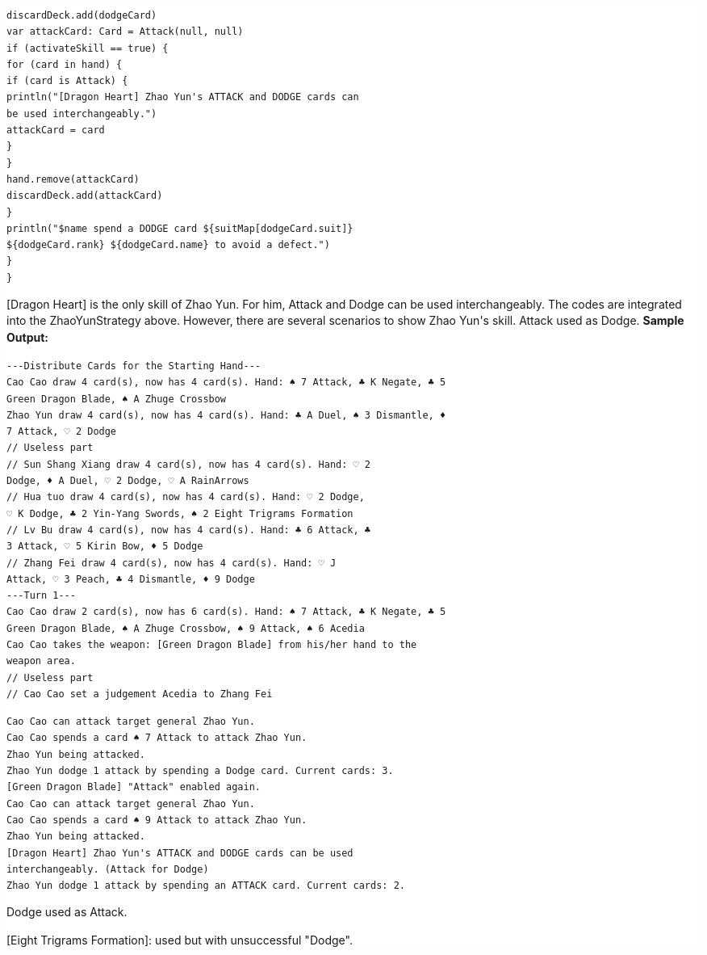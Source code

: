 
```
discardDeck.add(dodgeCard)
var attackCard: Card = Attack(null, null)
if (activateSkill == true) {
for (card in hand) {
if (card is Attack) {
println("[Dragon Heart] Zhao Yun's ATTACK and DODGE cards can
be used interchangeably.")
attackCard = card
}
}
hand.remove(attackCard)
discardDeck.add(attackCard)
}
println("$name spend a DODGE card ${suitMap[dodgeCard.suit]}
${dodgeCard.rank} ${dodgeCard.name} to avoid a defect.")
}
}
```
[Dragon Heart] is the only skill of Zhao Yun. For him, Attack and Dodge can be used interchangeably. The
codes are integrated into the ZhaoYunStrategy above. However, there are several scenarios to show Zhao
Yun's skill.
Attack used as Dodge.
**Sample Output:**

```
---Distribute Cards for the Starting Hand---
Cao Cao draw 4 card(s), now has 4 card(s). Hand: ♠ 7 Attack, ♣ K Negate, ♣ 5
Green Dragon Blade, ♠ A Zhuge Crossbow
Zhao Yun draw 4 card(s), now has 4 card(s). Hand: ♣ A Duel, ♠ 3 Dismantle, ♦
7 Attack, ♡ 2 Dodge
// Useless part
// Sun Shang Xiang draw 4 card(s), now has 4 card(s). Hand: ♡ 2
Dodge, ♦ A Duel, ♡ 2 Dodge, ♡ A RainArrows
// Hua tuo draw 4 card(s), now has 4 card(s). Hand: ♡ 2 Dodge,
♡ K Dodge, ♣ 2 Yin-Yang Swords, ♠ 2 Eight Trigrams Formation
// Lv Bu draw 4 card(s), now has 4 card(s). Hand: ♣ 6 Attack, ♣
3 Attack, ♡ 5 Kirin Bow, ♦ 5 Dodge
// Zhang Fei draw 4 card(s), now has 4 card(s). Hand: ♡ J
Attack, ♡ 3 Peach, ♣ 4 Dismantle, ♦ 9 Dodge
---Turn 1---
Cao Cao draw 2 card(s), now has 6 card(s). Hand: ♠ 7 Attack, ♣ K Negate, ♣ 5
Green Dragon Blade, ♠ A Zhuge Crossbow, ♠ 9 Attack, ♠ 6 Acedia
Cao Cao takes the weapon: [Green Dragon Blade] from his/her hand to the
weapon area.
// Useless part
// Cao Cao set a judgement Acedia to Zhang Fei
```

```
Cao Cao can attack target general Zhao Yun.
Cao Cao spends a card ♠ 7 Attack to attack Zhao Yun.
Zhao Yun being attacked.
Zhao Yun dodge 1 attack by spending a Dodge card. Current cards: 3.
[Green Dragon Blade] "Attack" enabled again.
Cao Cao can attack target general Zhao Yun.
Cao Cao spends a card ♠ 9 Attack to attack Zhao Yun.
Zhao Yun being attacked.
[Dragon Heart] Zhao Yun's ATTACK and DODGE cards can be used
interchangeably. (Attack for Dodge)
Zhao Yun dodge 1 attack by spending an ATTACK card. Current cards: 2.
```
Dodge used as Attack.


[Eight Trigrams Formation]: used but with unsuccessful "Dodge".